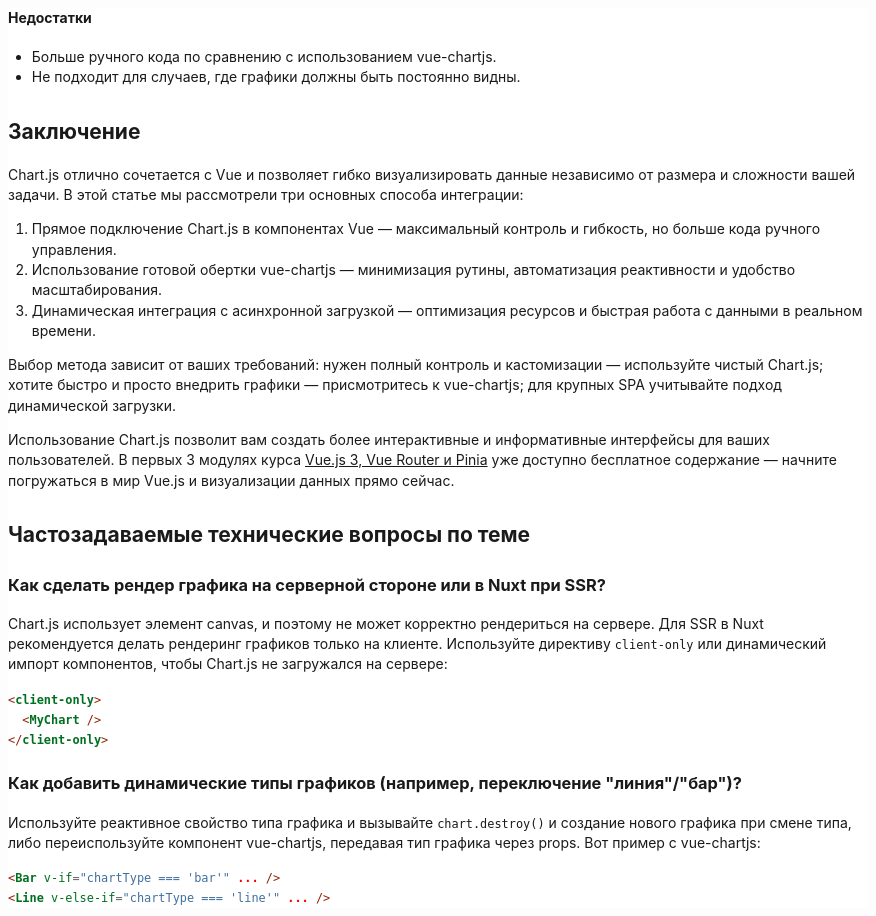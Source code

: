 #### Недостатки

- Больше ручного кода по сравнению с использованием vue-chartjs.
- Не подходит для случаев, где графики должны быть постоянно видны.

## Заключение

Chart.js отлично сочетается с Vue и позволяет гибко визуализировать данные независимо от размера и сложности вашей задачи. В этой статье мы рассмотрели три основных способа интеграции:

1. Прямое подключение Chart.js в компонентах Vue — максимальный контроль и гибкость, но больше кода ручного управления.
2. Использование готовой обертки vue-chartjs — минимизация рутины, автоматизация реактивности и удобство масштабирования.
3. Динамическая интеграция с асинхронной загрузкой — оптимизация ресурсов и быстрая работа с данными в реальном времени.

Выбор метода зависит от ваших требований: нужен полный контроль и кастомизации — используйте чистый Chart.js; хотите быстро и просто внедрить графики — присмотритесь к vue-chartjs; для крупных SPA учитывайте подход динамической загрузки.

Использование Chart.js позволит вам создать более интерактивные и информативные интерфейсы для ваших пользователей. В первых 3 модулях курса [Vue.js 3, Vue Router и Pinia](https://purpleschool.ru/course/vuejs?utm_source=knowledgebase&utm_medium=article&utm_campaign=3-sposoba-integracii-Chart.js-c-Vue-dlya-sozdaniya-grafikov) уже доступно бесплатное содержание — начните погружаться в мир Vue.js и визуализации данных прямо сейчас.

## Частозадаваемые технические вопросы по теме

### Как сделать рендер графика на серверной стороне или в Nuxt при SSR?

Chart.js использует элемент canvas, и поэтому не может корректно рендериться на сервере. Для SSR в Nuxt рекомендуется делать рендеринг графиков только на клиенте. Используйте директиву `client-only` или динамический импорт компонентов, чтобы Chart.js не загружался на сервере:

```html
<client-only>
  <MyChart />
</client-only>
```

### Как добавить динамические типы графиков (например, переключение "линия"/"бар")?

Используйте реактивное свойство типа графика и вызывайте `chart.destroy()` и создание нового графика при смене типа, либо переиспользуйте компонент vue-chartjs, передавая тип графика через props. Вот пример с vue-chartjs:

```html
<Bar v-if="chartType === 'bar'" ... />
<Line v-else-if="chartType === 'line'" ... />
```
